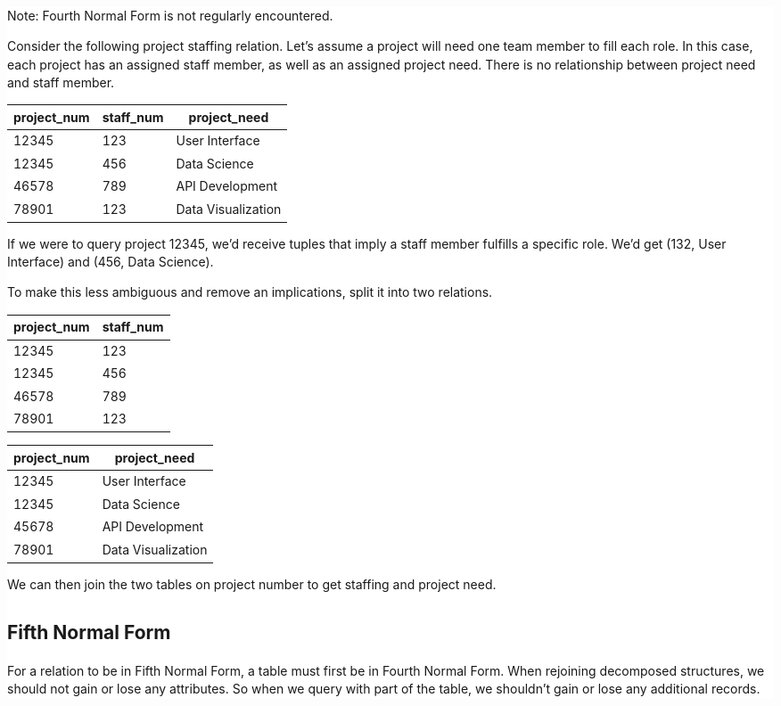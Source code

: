 Note: Fourth Normal Form is not regularly encountered.

Consider the following project staffing relation. Let’s assume a project will
need one team member to fill each role. In this case, each project has an
assigned staff member, as well as an assigned project need. There is no
relationship between project need and staff member.

| project\_num | staff\_num | project\_need |
|-|-|-|
| 12345 | 123 | User Interface |
| 12345 | 456 | Data Science |
| 46578 | 789 | API Development |
| 78901 | 123 | Data Visualization |

If we were to query project 12345, we’d receive tuples that imply a staff member
fulfills a specific role. We’d get (132, User Interface) and (456, Data Science).

To make this less ambiguous and remove an implications, split it into two relations.

| project\_num | staff\_num |
|-|-|
| 12345 | 123 |
| 12345 | 456 |
| 46578 | 789 |
| 78901 | 123 |


| project\_num | project\_need |
|-|-|
| 12345 | User Interface|
| 12345 | Data Science |
| 45678 | API Development |
| 78901 | Data Visualization |

We can then join the two tables on project number to get staffing and project need.

## Fifth Normal Form
For a relation to be in Fifth Normal Form, a table must first be in Fourth Normal
Form. When rejoining decomposed structures, we should not gain or lose any
attributes. So when we query with part of the table, we shouldn’t gain or lose
any additional records.
